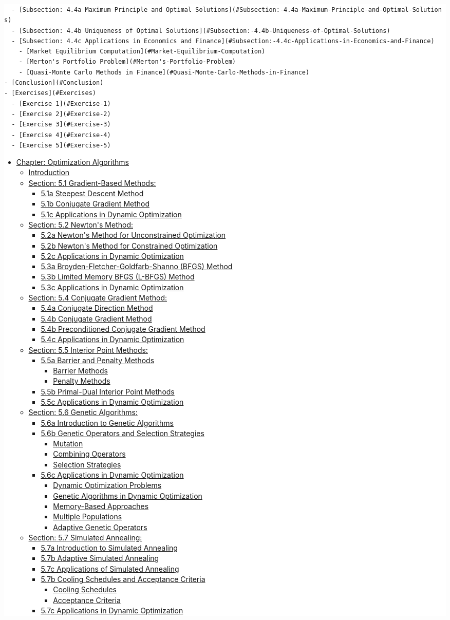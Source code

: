       - [Subsection: 4.4a Maximum Principle and Optimal Solutions](#Subsection:-4.4a-Maximum-Principle-and-Optimal-Solutions)
      - [Subsection: 4.4b Uniqueness of Optimal Solutions](#Subsection:-4.4b-Uniqueness-of-Optimal-Solutions)
      - [Subsection: 4.4c Applications in Economics and Finance](#Subsection:-4.4c-Applications-in-Economics-and-Finance)
        - [Market Equilibrium Computation](#Market-Equilibrium-Computation)
        - [Merton's Portfolio Problem](#Merton's-Portfolio-Problem)
        - [Quasi-Monte Carlo Methods in Finance](#Quasi-Monte-Carlo-Methods-in-Finance)
    - [Conclusion](#Conclusion)
    - [Exercises](#Exercises)
      - [Exercise 1](#Exercise-1)
      - [Exercise 2](#Exercise-2)
      - [Exercise 3](#Exercise-3)
      - [Exercise 4](#Exercise-4)
      - [Exercise 5](#Exercise-5)
  - [Chapter: Optimization Algorithms](#Chapter:-Optimization-Algorithms)
    - [Introduction](#Introduction)
    - [Section: 5.1 Gradient-Based Methods:](#Section:-5.1-Gradient-Based-Methods:)
      - [5.1a Steepest Descent Method](#5.1a-Steepest-Descent-Method)
      - [5.1b Conjugate Gradient Method](#5.1b-Conjugate-Gradient-Method)
      - [5.1c Applications in Dynamic Optimization](#5.1c-Applications-in-Dynamic-Optimization)
    - [Section: 5.2 Newton's Method:](#Section:-5.2-Newton's-Method:)
      - [5.2a Newton's Method for Unconstrained Optimization](#5.2a-Newton's-Method-for-Unconstrained-Optimization)
      - [5.2b Newton's Method for Constrained Optimization](#5.2b-Newton's-Method-for-Constrained-Optimization)
      - [5.2c Applications in Dynamic Optimization](#5.2c-Applications-in-Dynamic-Optimization)
      - [5.3a Broyden-Fletcher-Goldfarb-Shanno (BFGS) Method](#5.3a-Broyden-Fletcher-Goldfarb-Shanno-(BFGS)-Method)
      - [5.3b Limited Memory BFGS (L-BFGS) Method](#5.3b-Limited-Memory-BFGS-(L-BFGS)-Method)
      - [5.3c Applications in Dynamic Optimization](#5.3c-Applications-in-Dynamic-Optimization)
    - [Section: 5.4 Conjugate Gradient Method:](#Section:-5.4-Conjugate-Gradient-Method:)
      - [5.4a Conjugate Direction Method](#5.4a-Conjugate-Direction-Method)
      - [5.4b Conjugate Gradient Method](#5.4b-Conjugate-Gradient-Method)
      - [5.4b Preconditioned Conjugate Gradient Method](#5.4b-Preconditioned-Conjugate-Gradient-Method)
      - [5.4c Applications in Dynamic Optimization](#5.4c-Applications-in-Dynamic-Optimization)
    - [Section: 5.5 Interior Point Methods:](#Section:-5.5-Interior-Point-Methods:)
      - [5.5a Barrier and Penalty Methods](#5.5a-Barrier-and-Penalty-Methods)
        - [Barrier Methods](#Barrier-Methods)
        - [Penalty Methods](#Penalty-Methods)
      - [5.5b Primal-Dual Interior Point Methods](#5.5b-Primal-Dual-Interior-Point-Methods)
      - [5.5c Applications in Dynamic Optimization](#5.5c-Applications-in-Dynamic-Optimization)
    - [Section: 5.6 Genetic Algorithms:](#Section:-5.6-Genetic-Algorithms:)
      - [5.6a Introduction to Genetic Algorithms](#5.6a-Introduction-to-Genetic-Algorithms)
      - [5.6b Genetic Operators and Selection Strategies](#5.6b-Genetic-Operators-and-Selection-Strategies)
        - [Mutation](#Mutation)
        - [Combining Operators](#Combining-Operators)
        - [Selection Strategies](#Selection-Strategies)
      - [5.6c Applications in Dynamic Optimization](#5.6c-Applications-in-Dynamic-Optimization)
        - [Dynamic Optimization Problems](#Dynamic-Optimization-Problems)
        - [Genetic Algorithms in Dynamic Optimization](#Genetic-Algorithms-in-Dynamic-Optimization)
        - [Memory-Based Approaches](#Memory-Based-Approaches)
        - [Multiple Populations](#Multiple-Populations)
        - [Adaptive Genetic Operators](#Adaptive-Genetic-Operators)
    - [Section: 5.7 Simulated Annealing:](#Section:-5.7-Simulated-Annealing:)
      - [5.7a Introduction to Simulated Annealing](#5.7a-Introduction-to-Simulated-Annealing)
      - [5.7b Adaptive Simulated Annealing](#5.7b-Adaptive-Simulated-Annealing)
      - [5.7c Applications of Simulated Annealing](#5.7c-Applications-of-Simulated-Annealing)
      - [5.7b Cooling Schedules and Acceptance Criteria](#5.7b-Cooling-Schedules-and-Acceptance-Criteria)
        - [Cooling Schedules](#Cooling-Schedules)
        - [Acceptance Criteria](#Acceptance-Criteria)
      - [5.7c Applications in Dynamic Optimization](#5.7c-Applications-in-Dynamic-Optimization)